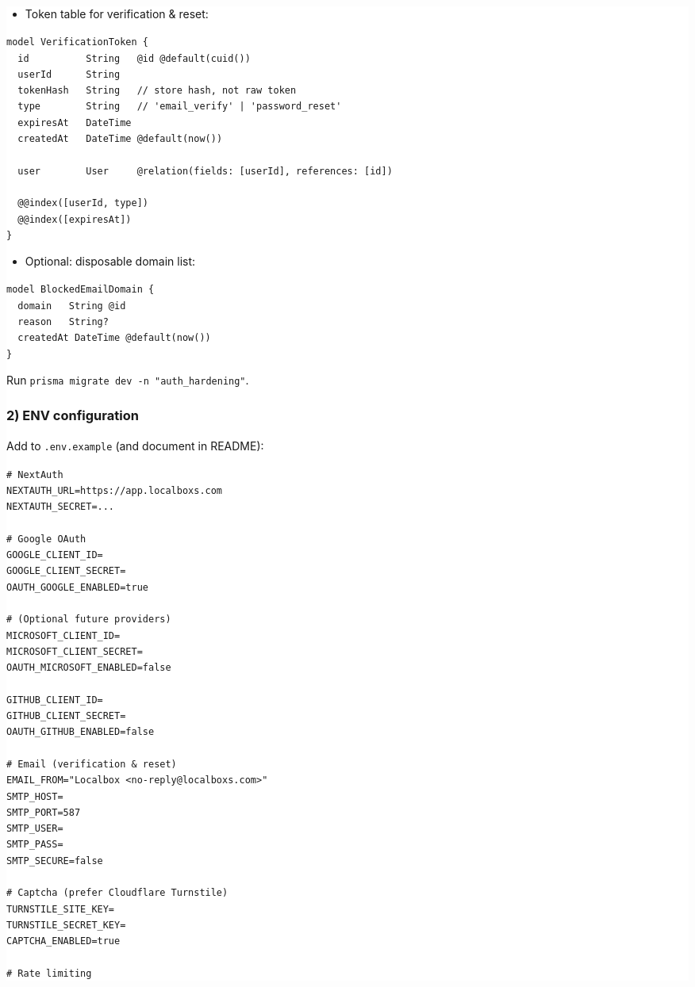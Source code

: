 * Token table for verification & reset:

```prisma
model VerificationToken {
  id          String   @id @default(cuid())
  userId      String
  tokenHash   String   // store hash, not raw token
  type        String   // 'email_verify' | 'password_reset'
  expiresAt   DateTime
  createdAt   DateTime @default(now())

  user        User     @relation(fields: [userId], references: [id])

  @@index([userId, type])
  @@index([expiresAt])
}
```

* Optional: disposable domain list:

```prisma
model BlockedEmailDomain {
  domain   String @id
  reason   String?
  createdAt DateTime @default(now())
}
```

Run `prisma migrate dev -n "auth_hardening"`.

### 2) ENV configuration

Add to `.env.example` (and document in README):

```
# NextAuth
NEXTAUTH_URL=https://app.localboxs.com
NEXTAUTH_SECRET=...

# Google OAuth
GOOGLE_CLIENT_ID=
GOOGLE_CLIENT_SECRET=
OAUTH_GOOGLE_ENABLED=true

# (Optional future providers)
MICROSOFT_CLIENT_ID=
MICROSOFT_CLIENT_SECRET=
OAUTH_MICROSOFT_ENABLED=false

GITHUB_CLIENT_ID=
GITHUB_CLIENT_SECRET=
OAUTH_GITHUB_ENABLED=false

# Email (verification & reset)
EMAIL_FROM="Localbox <no-reply@localboxs.com>"
SMTP_HOST=
SMTP_PORT=587
SMTP_USER=
SMTP_PASS=
SMTP_SECURE=false

# Captcha (prefer Cloudflare Turnstile)
TURNSTILE_SITE_KEY=
TURNSTILE_SECRET_KEY=
CAPTCHA_ENABLED=true

# Rate limiting
```